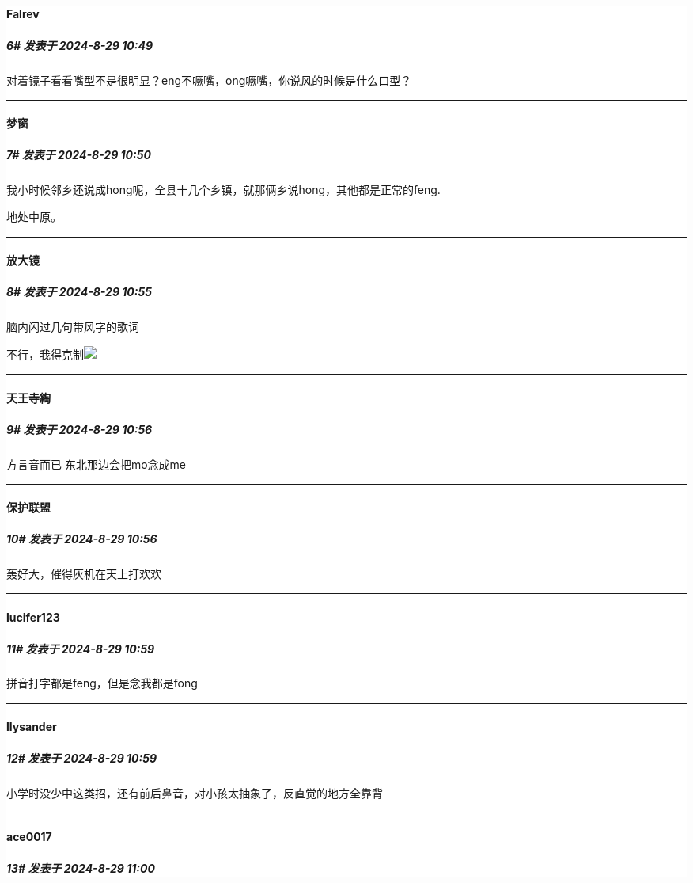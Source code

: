 ####  Falrev  
##### 6#       发表于 2024-8-29 10:49

对着镜子看看嘴型不是很明显？eng不噘嘴，ong噘嘴，你说风的时候是什么口型？

*****

####  梦窗  
##### 7#       发表于 2024-8-29 10:50

我小时候邻乡还说成hong呢，全县十几个乡镇，就那俩乡说hong，其他都是正常的feng.

地处中原。

*****

####  放大镜  
##### 8#       发表于 2024-8-29 10:55

脑内闪过几句带风字的歌词

不行，我得克制<img src="https://static.saraba1st.com/image/smiley/face2017/068.png" referrerpolicy="no-referrer">

*****

####  天王寺綯  
##### 9#       发表于 2024-8-29 10:56

方言音而已
东北那边会把mo念成me

*****

####  保护联盟  
##### 10#       发表于 2024-8-29 10:56

轰好大，催得灰机在天上打欢欢

*****

####  lucifer123  
##### 11#       发表于 2024-8-29 10:59

拼音打字都是feng，但是念我都是fong

*****

####  llysander  
##### 12#       发表于 2024-8-29 10:59

小学时没少中这类招，还有前后鼻音，对小孩太抽象了，反直觉的地方全靠背

*****

####  ace0017  
##### 13#       发表于 2024-8-29 11:00
